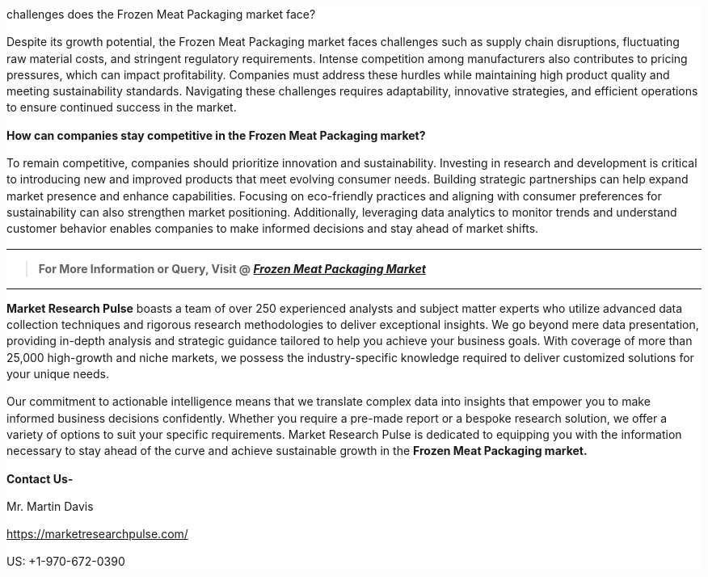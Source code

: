 challenges does the Frozen Meat Packaging market face?</strong></p><p>Despite its growth potential, the Frozen Meat Packaging market faces challenges such as supply chain disruptions, fluctuating raw material costs, and stringent regulatory requirements. Intense competition among manufacturers also contributes to pricing pressures, which can impact profitability. Companies must address these hurdles while maintaining high product quality and meeting sustainability standards. Navigating these challenges requires adaptability, innovative strategies, and efficient operations to ensure continued success in the market.</p><p><strong>How can companies stay competitive in the Frozen Meat Packaging market?</strong></p><p>To remain competitive, companies should prioritize innovation and sustainability. Investing in research and development is critical to introducing new and improved products that meet evolving consumer needs. Building strategic partnerships can help expand market presence and enhance capabilities. Focusing on eco-friendly practices and aligning with consumer preferences for sustainability can also strengthen market positioning. Additionally, leveraging data analytics to monitor trends and understand customer behavior enables companies to make informed decisions and stay ahead of market shifts.</p><hr /><blockquote><p><strong>For More Information or Query, Visit @&nbsp;<em><a href="https://marketresearchpulse.com/report/135326/frozen-meat-packaging-market?utm_source=Linkedin&utm_medium=023">Frozen Meat Packaging Market</a></em></strong></p></blockquote><hr /><p><strong>Market Research Pulse</strong> boasts a team of over 250 experienced analysts and subject matter experts who utilize advanced data collection techniques and rigorous research methodologies to deliver exceptional insights. We go beyond mere data presentation, providing in-depth analysis and strategic guidance tailored to help you achieve your business goals. With coverage of more than 25,000 high-growth and niche markets, we possess the industry-specific knowledge required to deliver customized solutions for your unique needs.</p><p>Our commitment to actionable intelligence means that we translate complex data into insights that empower you to make informed business decisions confidently. Whether you require a pre-made report or a bespoke research solution, we offer a variety of options to suit your specific requirements. Market Research Pulse is dedicated to equipping you with the information necessary to stay ahead of the curve and achieve sustainable growth in the <strong>Frozen Meat Packaging market.</strong></p><p><strong>Contact Us-</strong></p><p>Mr. Martin Davis</p><p>https://marketresearchpulse.com/</p><p>US: +1-970-672-0390</p>
